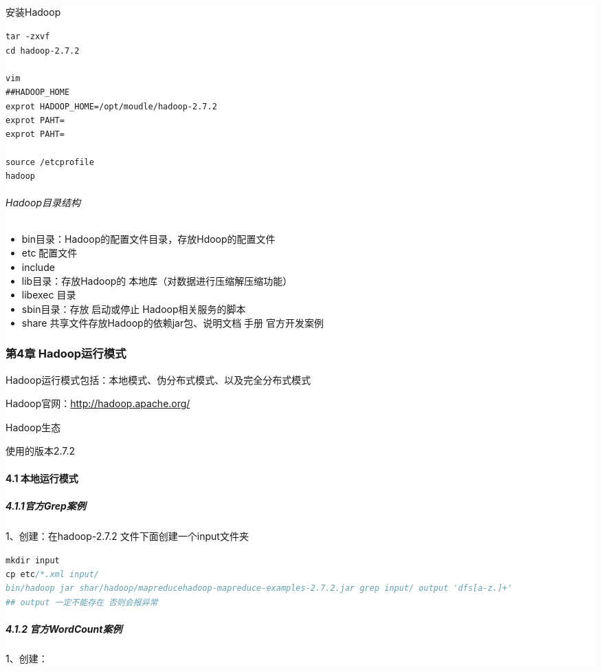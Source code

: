 安装Hadoop

```
tar -zxvf 
cd hadoop-2.7.2

vim 
##HADOOP_HOME
exprot HADOOP_HOME=/opt/moudle/hadoop-2.7.2
exprot PAHT=
exprot PAHT=

source /etcprofile
hadoop

```

###### Hadoop目录结构

- bin目录：Hadoop的配置文件目录，存放Hdoop的配置文件
- etc 配置文件
- include
- lib目录：存放Hadoop的 本地库（对数据进行压缩解压缩功能）
- libexec 目录
- sbin目录：存放 启动或停止 Hadoop相关服务的脚本
- share 共享文件存放Hadoop的依赖jar包、说明文档 手册 官方开发案例

### 第4章 Hadoop运行模式

Hadoop运行模式包括：本地模式、伪分布式模式、以及完全分布式模式

Hadoop官网：http://hadoop.apache.org/

Hadoop生态

使用的版本2.7.2

#### 4.1 本地运行模式

##### 4.1.1官方Grep案例

1、创建：在hadoop-2.7.2 文件下面创建一个input文件夹

```java
mkdir input
cp etc/*.xml input/
bin/hadoop jar shar/hadoop/mapreducehadoop-mapreduce-examples-2.7.2.jar grep input/ output 'dfs[a-z.]+'
## output 一定不能存在 否则会报异常

```



##### 4.1.2 官方WordCount案例

1、创建：
